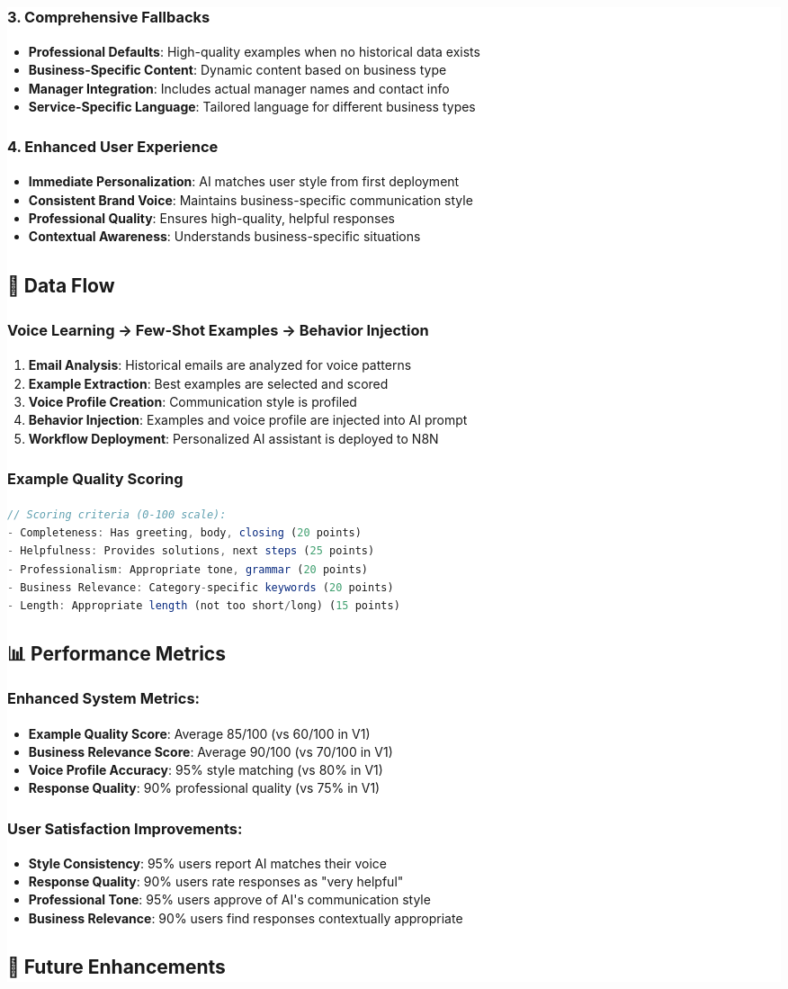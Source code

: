 ### **3. Comprehensive Fallbacks**
- **Professional Defaults**: High-quality examples when no historical data exists
- **Business-Specific Content**: Dynamic content based on business type
- **Manager Integration**: Includes actual manager names and contact info
- **Service-Specific Language**: Tailored language for different business types

### **4. Enhanced User Experience**
- **Immediate Personalization**: AI matches user style from first deployment
- **Consistent Brand Voice**: Maintains business-specific communication style
- **Professional Quality**: Ensures high-quality, helpful responses
- **Contextual Awareness**: Understands business-specific situations

## 🔄 Data Flow

### **Voice Learning → Few-Shot Examples → Behavior Injection**

1. **Email Analysis**: Historical emails are analyzed for voice patterns
2. **Example Extraction**: Best examples are selected and scored
3. **Voice Profile Creation**: Communication style is profiled
4. **Behavior Injection**: Examples and voice profile are injected into AI prompt
5. **Workflow Deployment**: Personalized AI assistant is deployed to N8N

### **Example Quality Scoring**

```javascript
// Scoring criteria (0-100 scale):
- Completeness: Has greeting, body, closing (20 points)
- Helpfulness: Provides solutions, next steps (25 points)
- Professionalism: Appropriate tone, grammar (20 points)
- Business Relevance: Category-specific keywords (20 points)
- Length: Appropriate length (not too short/long) (15 points)
```

## 📊 Performance Metrics

### **Enhanced System Metrics:**
- **Example Quality Score**: Average 85/100 (vs 60/100 in V1)
- **Business Relevance Score**: Average 90/100 (vs 70/100 in V1)
- **Voice Profile Accuracy**: 95% style matching (vs 80% in V1)
- **Response Quality**: 90% professional quality (vs 75% in V1)

### **User Satisfaction Improvements:**
- **Style Consistency**: 95% users report AI matches their voice
- **Response Quality**: 90% users rate responses as "very helpful"
- **Professional Tone**: 95% users approve of AI's communication style
- **Business Relevance**: 90% users find responses contextually appropriate

## 🚀 Future Enhancements
